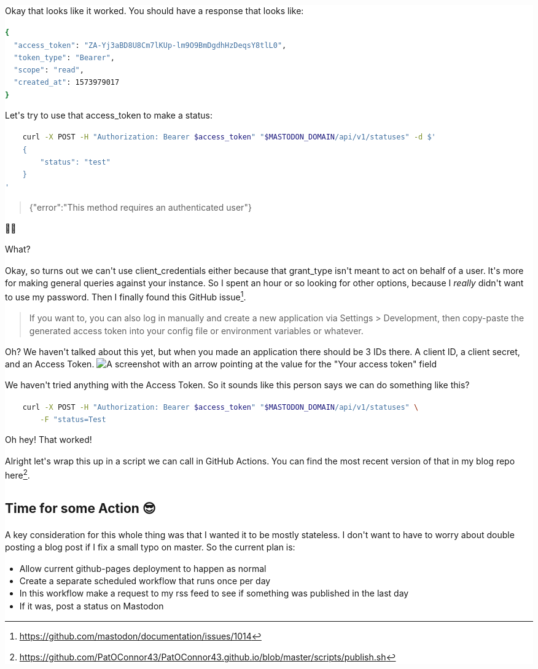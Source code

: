 Okay that looks like it worked. You should have a response that looks like:
```bash
{
  "access_token": "ZA-Yj3aBD8U8Cm7lKUp-lm9O9BmDgdhHzDeqsY8tlL0",
  "token_type": "Bearer",
  "scope": "read",
  "created_at": 1573979017
}
```

Let's try to use that access_token to make a status:
```bash
    curl -X POST -H "Authorization: Bearer $access_token" "$MASTODON_DOMAIN/api/v1/statuses" -d $'
    {
        "status": "test"
    }
'
```

> {"error":"This method requires an authenticated user"}

😮‍💨

What?

Okay, so turns out we can't use client_credentials either because that grant_type isn't meant to act on behalf of a user. It's more for making general queries against your instance. So I spent an hour or so looking for other options, because I _really_ didn't want to use my password. Then I finally found this GitHub issue[^4].

> If you want to, you can also log in manually and create a new application via Settings > Development, then copy-paste the generated access token into your config file or environment variables or whatever.

Oh? We haven't talked about this yet, but when you made an application there should be 3 IDs there. A client ID, a client secret, and an Access Token. 
![A screenshot with an arrow pointing at the value for the "Your access token" field](https://github.com/PatOConnor43/PatOConnor43.github.io/assets/6657525/a54417e8-3abc-48dc-8fec-f569889cfc1a)


We haven't tried anything with the Access Token. So it sounds like this person says we can do something like this?
```bash
    curl -X POST -H "Authorization: Bearer $access_token" "$MASTODON_DOMAIN/api/v1/statuses" \
        -F "status=Test
```

Oh hey! That worked!

Alright let's wrap this up in a script we can call in GitHub Actions. You can find the most recent version of that in my blog repo here[^5].


## Time for some Action 😎
A key consideration for this whole thing was that I wanted it to be mostly stateless. I don't want to have to worry about double posting a blog post if I fix a small typo on master. So the current plan is:
- Allow current github-pages deployment to happen as normal
- Create a separate scheduled workflow that runs once per day
- In this workflow make a request to my rss feed to see if something was published in the last day
- If it was, post a status on Mastodon


[^1]: https://docs.joinmastodon.org/methods/statuses/#create
[^2]: https://docs.joinmastodon.org/client/token/
[^3]: https://docs.joinmastodon.org/spec/oauth/#token
[^4]: https://github.com/mastodon/documentation/issues/1014
[^5]: https://github.com/PatOConnor43/PatOConnor43.github.io/blob/master/scripts/publish.sh
[^6]: https://github.com/orf/hq
[^7]: https://github.com/PatOConnor43/PatOConnor43.github.io/blob/master/.github/workflows/mastodon_publish.yaml